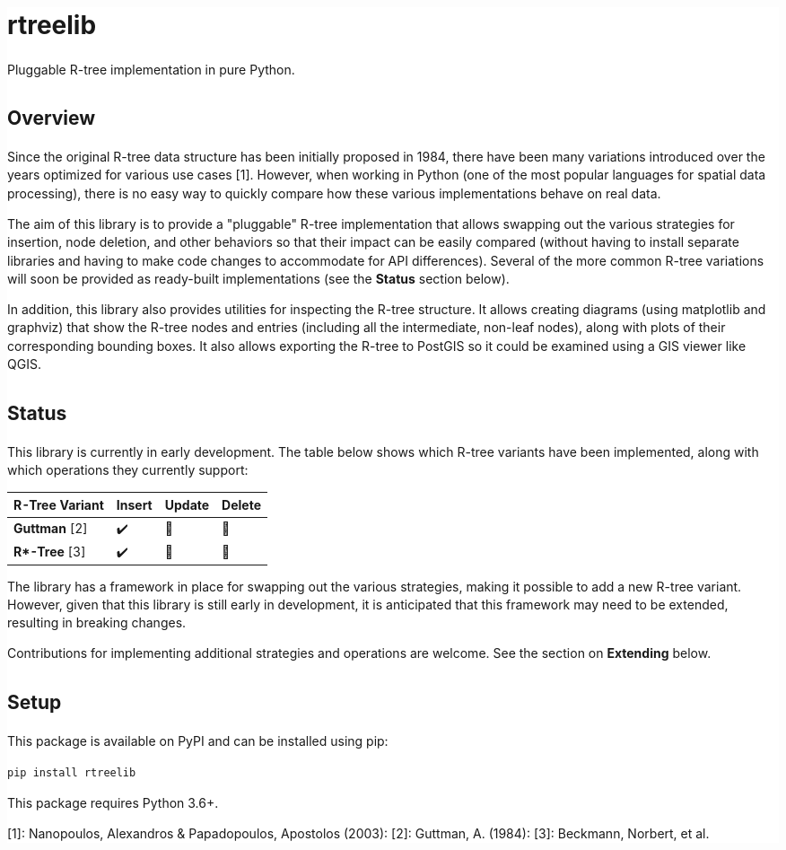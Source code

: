 # rtreelib

Pluggable R-tree implementation in pure Python.

## Overview

Since the original R-tree data structure has been initially proposed in 1984, there have been
many variations introduced over the years optimized for various use cases [1]. However, when
working in Python (one of the most popular languages for spatial data processing), there is
no easy way to quickly compare how these various implementations behave on real data.

The aim of this library is to provide a "pluggable" R-tree implementation that allows swapping
out the various strategies for insertion, node deletion, and other behaviors so that their
impact can be easily compared (without having to install separate libraries and having to
make code changes to accommodate for API differences). Several of the more common R-tree
variations will soon be provided as ready-built implementations (see the **Status** section
below).

In addition, this library also provides utilities for inspecting the R-tree structure. It
allows creating diagrams (using matplotlib and graphviz) that show the R-tree nodes and
entries (including all the intermediate, non-leaf nodes), along with plots of their
corresponding bounding boxes. It also allows exporting the R-tree to PostGIS so it could
be examined using a GIS viewer like QGIS.

## Status

This library is currently in early development. The table below shows which R-tree variants
have been implemented, along with which operations they currently support:

| R-Tree Variant        | Insert                | Update                | Delete                |
|-----------------------|-----------------------|-----------------------|-----------------------|
| **Guttman** [2]       | :heavy_check_mark:    | :black_square_button: | :black_square_button: |
| **R\*-Tree** [3]      | :heavy_check_mark:    | :black_square_button: | :black_square_button: |

The library has a framework in place for swapping out the various strategies, making it
possible to add a new R-tree variant. However, given that this library is still early in
development, it is anticipated that this framework may need to be extended, resulting in
breaking changes.

Contributions for implementing additional strategies and operations are welcome. See
the section on **Extending** below.

## Setup

This package is available on PyPI and can be installed using pip:

```
pip install rtreelib
```

This package requires Python 3.6+.


[1]: Nanopoulos, Alexandros & Papadopoulos, Apostolos (2003):
[2]:  Guttman, A. (1984):
[3]: Beckmann, Norbert, et al.